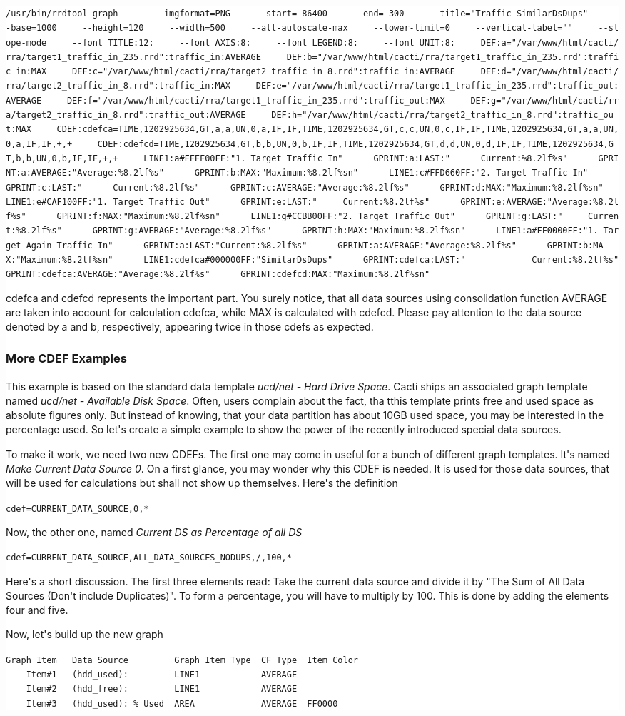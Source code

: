     /usr/bin/rrdtool graph -     --imgformat=PNG     --start=-86400     --end=-300     --title="Traffic SimilarDsDups"     --base=1000     --height=120     --width=500     --alt-autoscale-max     --lower-limit=0     --vertical-label=""     --slope-mode     --font TITLE:12:     --font AXIS:8:     --font LEGEND:8:     --font UNIT:8:     DEF:a="/var/www/html/cacti/rra/target1_traffic_in_235.rrd":traffic_in:AVERAGE     DEF:b="/var/www/html/cacti/rra/target1_traffic_in_235.rrd":traffic_in:MAX     DEF:c="/var/www/html/cacti/rra/target2_traffic_in_8.rrd":traffic_in:AVERAGE     DEF:d="/var/www/html/cacti/rra/target2_traffic_in_8.rrd":traffic_in:MAX     DEF:e="/var/www/html/cacti/rra/target1_traffic_in_235.rrd":traffic_out:AVERAGE     DEF:f="/var/www/html/cacti/rra/target1_traffic_in_235.rrd":traffic_out:MAX     DEF:g="/var/www/html/cacti/rra/target2_traffic_in_8.rrd":traffic_out:AVERAGE     DEF:h="/var/www/html/cacti/rra/target2_traffic_in_8.rrd":traffic_out:MAX     CDEF:cdefca=TIME,1202925634,GT,a,a,UN,0,a,IF,IF,TIME,1202925634,GT,c,c,UN,0,c,IF,IF,TIME,1202925634,GT,a,a,UN,0,a,IF,IF,+,+     CDEF:cdefcd=TIME,1202925634,GT,b,b,UN,0,b,IF,IF,TIME,1202925634,GT,d,d,UN,0,d,IF,IF,TIME,1202925634,GT,b,b,UN,0,b,IF,IF,+,+     LINE1:a#FFFF00FF:"1. Target Traffic In"      GPRINT:a:LAST:"      Current:%8.2lf%s"      GPRINT:a:AVERAGE:"Average:%8.2lf%s"      GPRINT:b:MAX:"Maximum:%8.2lf%sn"      LINE1:c#FFD660FF:"2. Target Traffic In"      GPRINT:c:LAST:"      Current:%8.2lf%s"      GPRINT:c:AVERAGE:"Average:%8.2lf%s"      GPRINT:d:MAX:"Maximum:%8.2lf%sn"      LINE1:e#CAF100FF:"1. Target Traffic Out"      GPRINT:e:LAST:"     Current:%8.2lf%s"      GPRINT:e:AVERAGE:"Average:%8.2lf%s"      GPRINT:f:MAX:"Maximum:%8.2lf%sn"      LINE1:g#CCBB00FF:"2. Target Traffic Out"      GPRINT:g:LAST:"     Current:%8.2lf%s"      GPRINT:g:AVERAGE:"Average:%8.2lf%s"      GPRINT:h:MAX:"Maximum:%8.2lf%sn"      LINE1:a#FF0000FF:"1. Target Again Traffic In"      GPRINT:a:LAST:"Current:%8.2lf%s"      GPRINT:a:AVERAGE:"Average:%8.2lf%s"      GPRINT:b:MAX:"Maximum:%8.2lf%sn"      LINE1:cdefca#000000FF:"SimilarDsDups"      GPRINT:cdefca:LAST:"             Current:%8.2lf%s"      GPRINT:cdefca:AVERAGE:"Average:%8.2lf%s"      GPRINT:cdefcd:MAX:"Maximum:%8.2lf%sn" 

cdefca and cdefcd represents the important part. You surely notice, that all data sources using consolidation function AVERAGE are taken into account for calculation cdefca, while MAX is calculated with cdefcd. Please pay attention to the data source denoted by a and b, respectively, appearing twice in those cdefs as expected.

### More CDEF Examples

This example is based on the standard data template *ucd/net - Hard Drive Space*. Cacti ships an associated graph template named *ucd/net - Available Disk Space*. Often, users complain about the fact, tha tthis template prints free and used space as absolute figures only. But instead of knowing, that your data partition has about 10GB used space, you may be interested in the percentage used. So let's create a simple example to show the power of the recently introduced special data sources.

To make it work, we need two new CDEFs. The first one may come in useful for a bunch of different graph templates. It's named *Make Current Data Source 0*. On a first glance, you may wonder why this CDEF is needed. It is used for those data sources, that will be used for calculations but shall not show up themselves. Here's the definition

    cdef=CURRENT_DATA_SOURCE,0,*

Now, the other one, named *Current DS as Percentage of all DS*

    cdef=CURRENT_DATA_SOURCE,ALL_DATA_SOURCES_NODUPS,/,100,*

Here's a short discussion. The first three elements read: Take the current data source and divide it by "The Sum of All Data Sources (Don't include Duplicates)". To form a percentage, you will have to multiply by 100. This is done by adding the elements four and five.

Now, let's build up the new graph

    Graph Item   Data Source         Graph Item Type  CF Type  Item Color
        Item#1   (hdd_used):         LINE1            AVERAGE
        Item#2   (hdd_free):         LINE1            AVERAGE
        Item#3   (hdd_used): % Used  AREA             AVERAGE  FF0000
